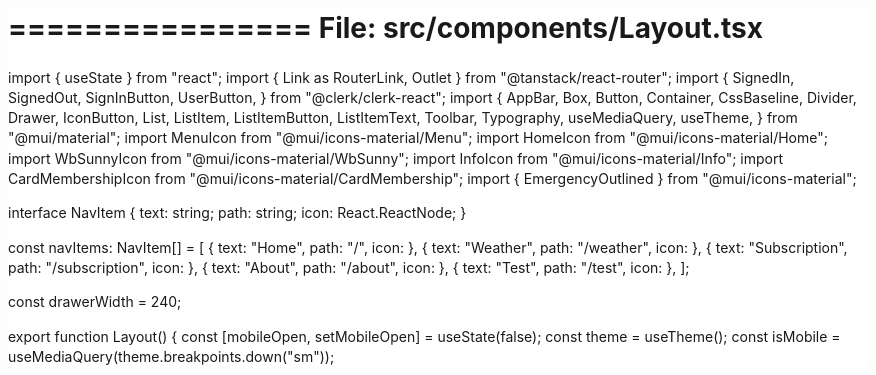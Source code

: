 ================
File: src/components/Layout.tsx
================
import { useState } from "react";
import { Link as RouterLink, Outlet } from "@tanstack/react-router";
import {
  SignedIn,
  SignedOut,
  SignInButton,
  UserButton,
} from "@clerk/clerk-react";
import {
  AppBar,
  Box,
  Button,
  Container,
  CssBaseline,
  Divider,
  Drawer,
  IconButton,
  List,
  ListItem,
  ListItemButton,
  ListItemText,
  Toolbar,
  Typography,
  useMediaQuery,
  useTheme,
} from "@mui/material";
import MenuIcon from "@mui/icons-material/Menu";
import HomeIcon from "@mui/icons-material/Home";
import WbSunnyIcon from "@mui/icons-material/WbSunny";
import InfoIcon from "@mui/icons-material/Info";
import CardMembershipIcon from "@mui/icons-material/CardMembership";
import { EmergencyOutlined } from "@mui/icons-material";

interface NavItem {
  text: string;
  path: string;
  icon: React.ReactNode;
}

const navItems: NavItem[] = [
  { text: "Home", path: "/", icon: <HomeIcon /> },
  { text: "Weather", path: "/weather", icon: <WbSunnyIcon /> },
  { text: "Subscription", path: "/subscription", icon: <CardMembershipIcon /> },
  { text: "About", path: "/about", icon: <InfoIcon /> },
  { text: "Test", path: "/test", icon: <EmergencyOutlined /> },
];

const drawerWidth = 240;

export function Layout() {
  const [mobileOpen, setMobileOpen] = useState(false);
  const theme = useTheme();
  const isMobile = useMediaQuery(theme.breakpoints.down("sm"));
